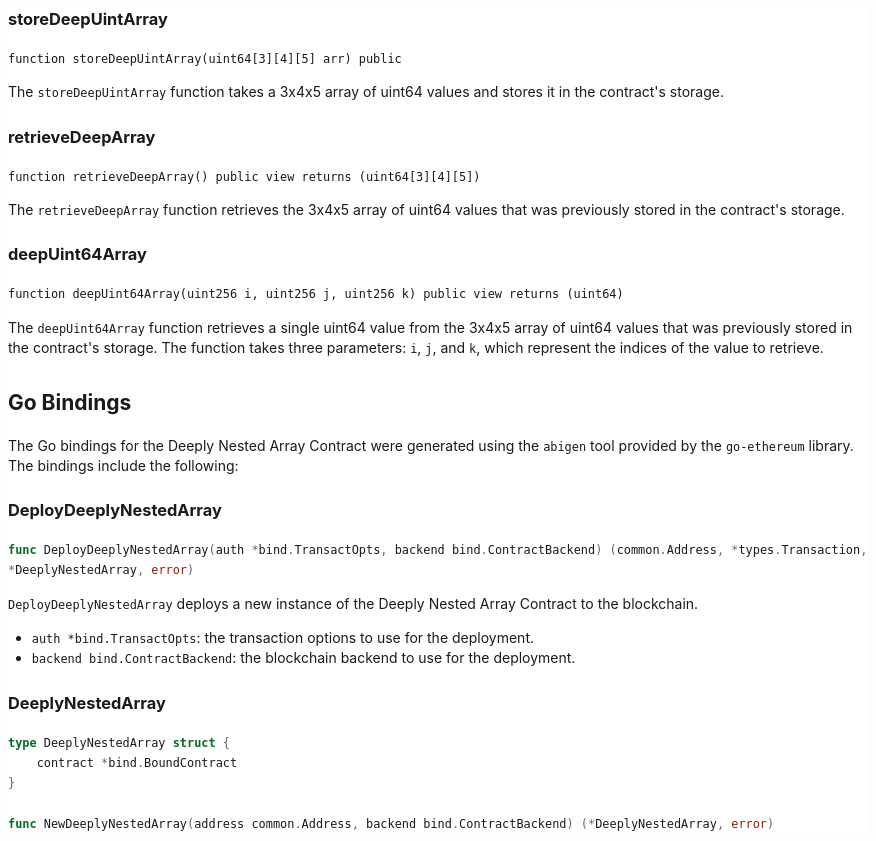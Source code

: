 ### storeDeepUintArray

```solidity
function storeDeepUintArray(uint64[3][4][5] arr) public
```

The `storeDeepUintArray` function takes a 3x4x5 array of uint64 values and stores it in the contract's storage.

### retrieveDeepArray

```solidity
function retrieveDeepArray() public view returns (uint64[3][4][5])
```

The `retrieveDeepArray` function retrieves the 3x4x5 array of uint64 values that was previously stored in the contract's storage.

### deepUint64Array

```solidity
function deepUint64Array(uint256 i, uint256 j, uint256 k) public view returns (uint64)
```

The `deepUint64Array` function retrieves a single uint64 value from the 3x4x5 array of uint64 values that was previously stored in the contract's storage. The function takes three parameters: `i`, `j`, and `k`, which represent the indices of the value to retrieve.

## Go Bindings

The Go bindings for the Deeply Nested Array Contract were generated using the `abigen` tool provided by the `go-ethereum` library. The bindings include the following:

### DeployDeeplyNestedArray

```go
func DeployDeeplyNestedArray(auth *bind.TransactOpts, backend bind.ContractBackend) (common.Address, *types.Transaction, *DeeplyNestedArray, error)
```

`DeployDeeplyNestedArray` deploys a new instance of the Deeply Nested Array Contract to the blockchain.

- `auth *bind.TransactOpts`: the transaction options to use for the deployment.
- `backend bind.ContractBackend`: the blockchain backend to use for the deployment.

### DeeplyNestedArray

```go
type DeeplyNestedArray struct {
	contract *bind.BoundContract
}

func NewDeeplyNestedArray(address common.Address, backend bind.ContractBackend) (*DeeplyNestedArray, error)
```
